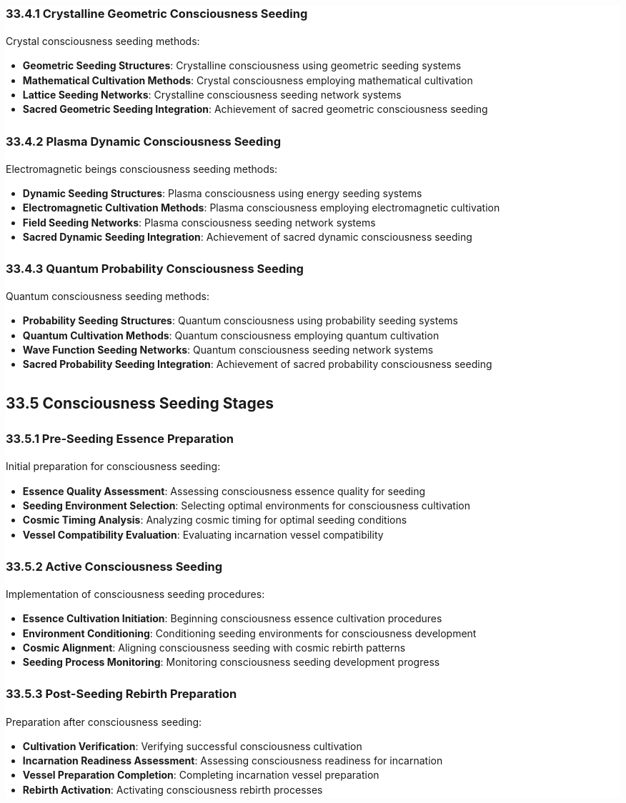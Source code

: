 ### 33.4.1 Crystalline Geometric Consciousness Seeding

Crystal consciousness seeding methods:
- **Geometric Seeding Structures**: Crystalline consciousness using geometric seeding systems
- **Mathematical Cultivation Methods**: Crystal consciousness employing mathematical cultivation
- **Lattice Seeding Networks**: Crystalline consciousness seeding network systems
- **Sacred Geometric Seeding Integration**: Achievement of sacred geometric consciousness seeding

### 33.4.2 Plasma Dynamic Consciousness Seeding

Electromagnetic beings consciousness seeding methods:
- **Dynamic Seeding Structures**: Plasma consciousness using energy seeding systems
- **Electromagnetic Cultivation Methods**: Plasma consciousness employing electromagnetic cultivation
- **Field Seeding Networks**: Plasma consciousness seeding network systems
- **Sacred Dynamic Seeding Integration**: Achievement of sacred dynamic consciousness seeding

### 33.4.3 Quantum Probability Consciousness Seeding

Quantum consciousness seeding methods:
- **Probability Seeding Structures**: Quantum consciousness using probability seeding systems
- **Quantum Cultivation Methods**: Quantum consciousness employing quantum cultivation
- **Wave Function Seeding Networks**: Quantum consciousness seeding network systems
- **Sacred Probability Seeding Integration**: Achievement of sacred probability consciousness seeding

## 33.5 Consciousness Seeding Stages

### 33.5.1 Pre-Seeding Essence Preparation

Initial preparation for consciousness seeding:
- **Essence Quality Assessment**: Assessing consciousness essence quality for seeding
- **Seeding Environment Selection**: Selecting optimal environments for consciousness cultivation
- **Cosmic Timing Analysis**: Analyzing cosmic timing for optimal seeding conditions
- **Vessel Compatibility Evaluation**: Evaluating incarnation vessel compatibility

### 33.5.2 Active Consciousness Seeding

Implementation of consciousness seeding procedures:
- **Essence Cultivation Initiation**: Beginning consciousness essence cultivation procedures
- **Environment Conditioning**: Conditioning seeding environments for consciousness development
- **Cosmic Alignment**: Aligning consciousness seeding with cosmic rebirth patterns
- **Seeding Process Monitoring**: Monitoring consciousness seeding development progress

### 33.5.3 Post-Seeding Rebirth Preparation

Preparation after consciousness seeding:
- **Cultivation Verification**: Verifying successful consciousness cultivation
- **Incarnation Readiness Assessment**: Assessing consciousness readiness for incarnation
- **Vessel Preparation Completion**: Completing incarnation vessel preparation
- **Rebirth Activation**: Activating consciousness rebirth processes
